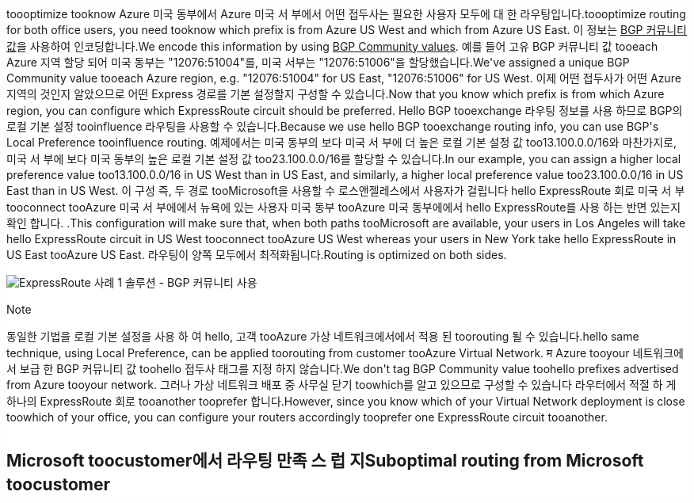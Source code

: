 <span data-ttu-id="46503-125">toooptimize tooknow Azure 미국 동부에서 Azure 미국 서 부에서 어떤 접두사는 필요한 사용자 모두에 대 한 라우팅입니다.</span><span class="sxs-lookup"><span data-stu-id="46503-125">toooptimize routing for both office users, you need tooknow which prefix is from Azure US West and which from Azure US East.</span></span> <span data-ttu-id="46503-126">이 정보는 [BGP 커뮤니티 값](expressroute-routing.md)을 사용하여 인코딩합니다.</span><span class="sxs-lookup"><span data-stu-id="46503-126">We encode this information by using [BGP Community values](expressroute-routing.md).</span></span> <span data-ttu-id="46503-127">예를 들어 고유 BGP 커뮤니티 값 tooeach Azure 지역 할당 되어 미국 동부는 "12076:51004"를, 미국 서부는 "12076:51006"을 할당했습니다.</span><span class="sxs-lookup"><span data-stu-id="46503-127">We've assigned a unique BGP Community value tooeach Azure region, e.g. "12076:51004" for US East, "12076:51006" for US West.</span></span> <span data-ttu-id="46503-128">이제 어떤 접두사가 어떤 Azure 지역의 것인지 알았으므로 어떤 Express 경로를 기본 설정할지 구성할 수 있습니다.</span><span class="sxs-lookup"><span data-stu-id="46503-128">Now that you know which prefix is from which Azure region, you can configure which ExpressRoute circuit should be preferred.</span></span> <span data-ttu-id="46503-129">Hello BGP tooexchange 라우팅 정보를 사용 하므로 BGP의 로컬 기본 설정 tooinfluence 라우팅을 사용할 수 있습니다.</span><span class="sxs-lookup"><span data-stu-id="46503-129">Because we use hello BGP tooexchange routing info, you can use BGP's Local Preference tooinfluence routing.</span></span> <span data-ttu-id="46503-130">예제에서는 미국 동부의 보다 미국 서 부에 더 높은 로컬 기본 설정 값 too13.100.0.0/16와 마찬가지로, 미국 서 부에 보다 미국 동부의 높은 로컬 기본 설정 값 too23.100.0.0/16를 할당할 수 있습니다.</span><span class="sxs-lookup"><span data-stu-id="46503-130">In our example, you can assign a higher local preference value too13.100.0.0/16 in US West than in US East, and similarly, a higher local preference value too23.100.0.0/16 in US East than in US West.</span></span> <span data-ttu-id="46503-131">이 구성 즉, 두 경로 tooMicrosoft을 사용할 수 로스앤젤레스에서 사용자가 걸립니다 hello ExpressRoute 회로 미국 서 부 tooconnect tooAzure 미국 서 부에에서 뉴욕에 있는 사용자 미국 동부 tooAzure 미국 동부에에서 hello ExpressRoute를 사용 하는 반면 있는지 확인 합니다. .</span><span class="sxs-lookup"><span data-stu-id="46503-131">This configuration will make sure that, when both paths tooMicrosoft are available, your users in Los Angeles will take hello ExpressRoute circuit in US West tooconnect tooAzure US West whereas your users in New York take hello ExpressRoute in US East tooAzure US East.</span></span> <span data-ttu-id="46503-132">라우팅이 양쪽 모두에서 최적화됩니다.</span><span class="sxs-lookup"><span data-stu-id="46503-132">Routing is optimized on both sides.</span></span> 

![ExpressRoute 사례 1 솔루션 - BGP 커뮤니티 사용](./media/expressroute-optimize-routing/expressroute-case1-solution.png)

> [!NOTE]
> <span data-ttu-id="46503-134">동일한 기법을 로컬 기본 설정을 사용 하 여 hello, 고객 tooAzure 가상 네트워크에서에서 적용 된 toorouting 될 수 있습니다.</span><span class="sxs-lookup"><span data-stu-id="46503-134">hello same technique, using Local Preference, can be applied toorouting from customer tooAzure Virtual Network.</span></span> <span data-ttu-id="46503-135">म Azure tooyour 네트워크에서 보급 한 BGP 커뮤니티 값 toohello 접두사 태그를 지정 하지 않습니다.</span><span class="sxs-lookup"><span data-stu-id="46503-135">We don't tag BGP Community value toohello prefixes advertised from Azure tooyour network.</span></span> <span data-ttu-id="46503-136">그러나 가상 네트워크 배포 중 사무실 닫기 toowhich를 알고 있으므로 구성할 수 있습니다 라우터에서 적절 하 게 하나의 ExpressRoute 회로 tooanother tooprefer 합니다.</span><span class="sxs-lookup"><span data-stu-id="46503-136">However, since you know which of your Virtual Network deployment is close toowhich of your office, you can configure your routers accordingly tooprefer one ExpressRoute circuit tooanother.</span></span>
>
>

## <a name="suboptimal-routing-from-microsoft-toocustomer"></a><span data-ttu-id="46503-137">Microsoft toocustomer에서 라우팅 만족 스 럽 지</span><span class="sxs-lookup"><span data-stu-id="46503-137">Suboptimal routing from Microsoft toocustomer</span></span>